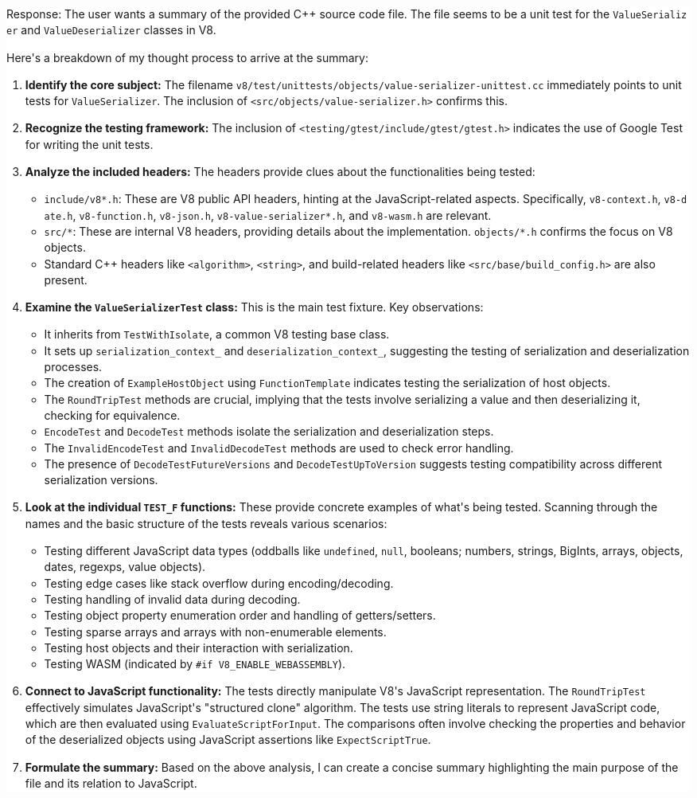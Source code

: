 Response: The user wants a summary of the provided C++ source code file. The file seems to be a unit test for the `ValueSerializer` and `ValueDeserializer` classes in V8.

Here's a breakdown of my thought process to arrive at the summary:

1. **Identify the core subject:** The filename `v8/test/unittests/objects/value-serializer-unittest.cc` immediately points to unit tests for `ValueSerializer`. The inclusion of `<src/objects/value-serializer.h>` confirms this.

2. **Recognize the testing framework:** The inclusion of `<testing/gtest/include/gtest/gtest.h>` indicates the use of Google Test for writing the unit tests.

3. **Analyze the included headers:** The headers provide clues about the functionalities being tested:
    * `include/v8*.h`:  These are V8 public API headers, hinting at the JavaScript-related aspects. Specifically,  `v8-context.h`, `v8-date.h`, `v8-function.h`, `v8-json.h`, `v8-value-serializer*.h`, and `v8-wasm.h` are relevant.
    * `src/*`: These are internal V8 headers, providing details about the implementation. `objects/*.h` confirms the focus on V8 objects.
    * Standard C++ headers like `<algorithm>`, `<string>`, and build-related headers like `<src/base/build_config.h>` are also present.

4. **Examine the `ValueSerializerTest` class:** This is the main test fixture. Key observations:
    * It inherits from `TestWithIsolate`, a common V8 testing base class.
    * It sets up `serialization_context_` and `deserialization_context_`, suggesting the testing of serialization and deserialization processes.
    * The creation of `ExampleHostObject` using `FunctionTemplate` indicates testing the serialization of host objects.
    * The `RoundTripTest` methods are crucial, implying that the tests involve serializing a value and then deserializing it, checking for equivalence.
    * `EncodeTest` and `DecodeTest` methods isolate the serialization and deserialization steps.
    * The `InvalidEncodeTest` and `InvalidDecodeTest` methods are used to check error handling.
    * The presence of `DecodeTestFutureVersions` and `DecodeTestUpToVersion` suggests testing compatibility across different serialization versions.

5. **Look at the individual `TEST_F` functions:**  These provide concrete examples of what's being tested. Scanning through the names and the basic structure of the tests reveals various scenarios:
    * Testing different JavaScript data types (oddballs like `undefined`, `null`, booleans; numbers, strings, BigInts, arrays, objects, dates, regexps, value objects).
    * Testing edge cases like stack overflow during encoding/decoding.
    * Testing handling of invalid data during decoding.
    * Testing object property enumeration order and handling of getters/setters.
    * Testing sparse arrays and arrays with non-enumerable elements.
    * Testing host objects and their interaction with serialization.
    * Testing WASM (indicated by `#if V8_ENABLE_WEBASSEMBLY`).

6. **Connect to JavaScript functionality:** The tests directly manipulate V8's JavaScript representation. The `RoundTripTest` effectively simulates JavaScript's "structured clone" algorithm. The tests use string literals to represent JavaScript code, which are then evaluated using `EvaluateScriptForInput`. The comparisons often involve checking the properties and behavior of the deserialized objects using JavaScript assertions like `ExpectScriptTrue`.

7. **Formulate the summary:** Based on the above analysis, I can create a concise summary highlighting the main purpose of the file and its relation to JavaScript.

